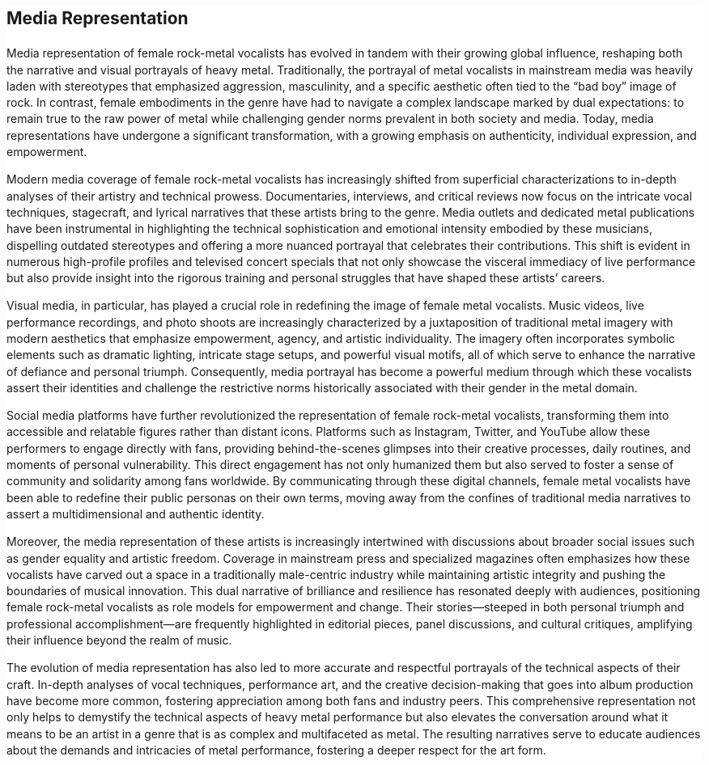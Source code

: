 
## Media Representation

Media representation of female rock-metal vocalists has evolved in tandem with their growing global influence, reshaping both the narrative and visual portrayals of heavy metal. Traditionally, the portrayal of metal vocalists in mainstream media was heavily laden with stereotypes that emphasized aggression, masculinity, and a specific aesthetic often tied to the “bad boy” image of rock. In contrast, female embodiments in the genre have had to navigate a complex landscape marked by dual expectations: to remain true to the raw power of metal while challenging gender norms prevalent in both society and media. Today, media representations have undergone a significant transformation, with a growing emphasis on authenticity, individual expression, and empowerment.

Modern media coverage of female rock-metal vocalists has increasingly shifted from superficial characterizations to in-depth analyses of their artistry and technical prowess. Documentaries, interviews, and critical reviews now focus on the intricate vocal techniques, stagecraft, and lyrical narratives that these artists bring to the genre. Media outlets and dedicated metal publications have been instrumental in highlighting the technical sophistication and emotional intensity embodied by these musicians, dispelling outdated stereotypes and offering a more nuanced portrayal that celebrates their contributions. This shift is evident in numerous high-profile profiles and televised concert specials that not only showcase the visceral immediacy of live performance but also provide insight into the rigorous training and personal struggles that have shaped these artists’ careers.

Visual media, in particular, has played a crucial role in redefining the image of female metal vocalists. Music videos, live performance recordings, and photo shoots are increasingly characterized by a juxtaposition of traditional metal imagery with modern aesthetics that emphasize empowerment, agency, and artistic individuality. The imagery often incorporates symbolic elements such as dramatic lighting, intricate stage setups, and powerful visual motifs, all of which serve to enhance the narrative of defiance and personal triumph. Consequently, media portrayal has become a powerful medium through which these vocalists assert their identities and challenge the restrictive norms historically associated with their gender in the metal domain.

Social media platforms have further revolutionized the representation of female rock-metal vocalists, transforming them into accessible and relatable figures rather than distant icons. Platforms such as Instagram, Twitter, and YouTube allow these performers to engage directly with fans, providing behind-the-scenes glimpses into their creative processes, daily routines, and moments of personal vulnerability. This direct engagement has not only humanized them but also served to foster a sense of community and solidarity among fans worldwide. By communicating through these digital channels, female metal vocalists have been able to redefine their public personas on their own terms, moving away from the confines of traditional media narratives to assert a multidimensional and authentic identity.

Moreover, the media representation of these artists is increasingly intertwined with discussions about broader social issues such as gender equality and artistic freedom. Coverage in mainstream press and specialized magazines often emphasizes how these vocalists have carved out a space in a traditionally male-centric industry while maintaining artistic integrity and pushing the boundaries of musical innovation. This dual narrative of brilliance and resilience has resonated deeply with audiences, positioning female rock-metal vocalists as role models for empowerment and change. Their stories—steeped in both personal triumph and professional accomplishment—are frequently highlighted in editorial pieces, panel discussions, and cultural critiques, amplifying their influence beyond the realm of music.

The evolution of media representation has also led to more accurate and respectful portrayals of the technical aspects of their craft. In-depth analyses of vocal techniques, performance art, and the creative decision-making that goes into album production have become more common, fostering appreciation among both fans and industry peers. This comprehensive representation not only helps to demystify the technical aspects of heavy metal performance but also elevates the conversation around what it means to be an artist in a genre that is as complex and multifaceted as metal. The resulting narratives serve to educate audiences about the demands and intricacies of metal performance, fostering a deeper respect for the art form.
